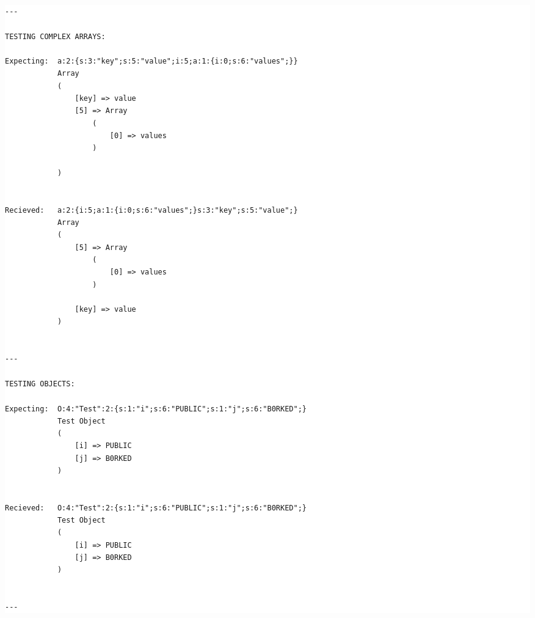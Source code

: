 ```text
---

TESTING COMPLEX ARRAYS:

Expecting:  a:2:{s:3:"key";s:5:"value";i:5;a:1:{i:0;s:6:"values";}}
            Array
            (
                [key] => value
                [5] => Array
                    (
                        [0] => values
                    )
            
            )
            

Recieved:   a:2:{i:5;a:1:{i:0;s:6:"values";}s:3:"key";s:5:"value";}
            Array
            (
                [5] => Array
                    (
                        [0] => values
                    )
            
                [key] => value
            )
            

---

TESTING OBJECTS:

Expecting:  O:4:"Test":2:{s:1:"i";s:6:"PUBLIC";s:1:"j";s:6:"B0RKED";}
            Test Object
            (
                [i] => PUBLIC
                [j] => B0RKED
            )
            

Recieved:   O:4:"Test":2:{s:1:"i";s:6:"PUBLIC";s:1:"j";s:6:"B0RKED";}
            Test Object
            (
                [i] => PUBLIC
                [j] => B0RKED
            )
            

---

```

